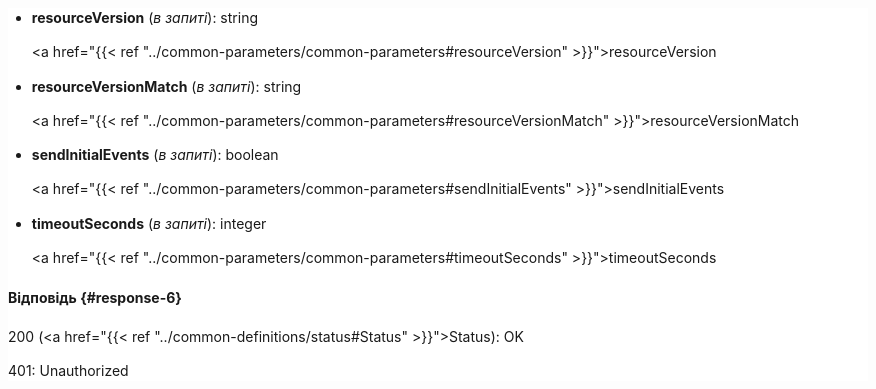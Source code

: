 - **resourceVersion** (*в запиті*): string

  <a href="{{< ref "../common-parameters/common-parameters#resourceVersion" >}}">resourceVersion</a>

- **resourceVersionMatch** (*в запиті*): string

  <a href="{{< ref "../common-parameters/common-parameters#resourceVersionMatch" >}}">resourceVersionMatch</a>

- **sendInitialEvents** (*в запиті*): boolean

  <a href="{{< ref "../common-parameters/common-parameters#sendInitialEvents" >}}">sendInitialEvents</a>

- **timeoutSeconds** (*в запиті*): integer

  <a href="{{< ref "../common-parameters/common-parameters#timeoutSeconds" >}}">timeoutSeconds</a>

#### Відповідь {#response-6}

200 (<a href="{{< ref "../common-definitions/status#Status" >}}">Status</a>): OK

401: Unauthorized
